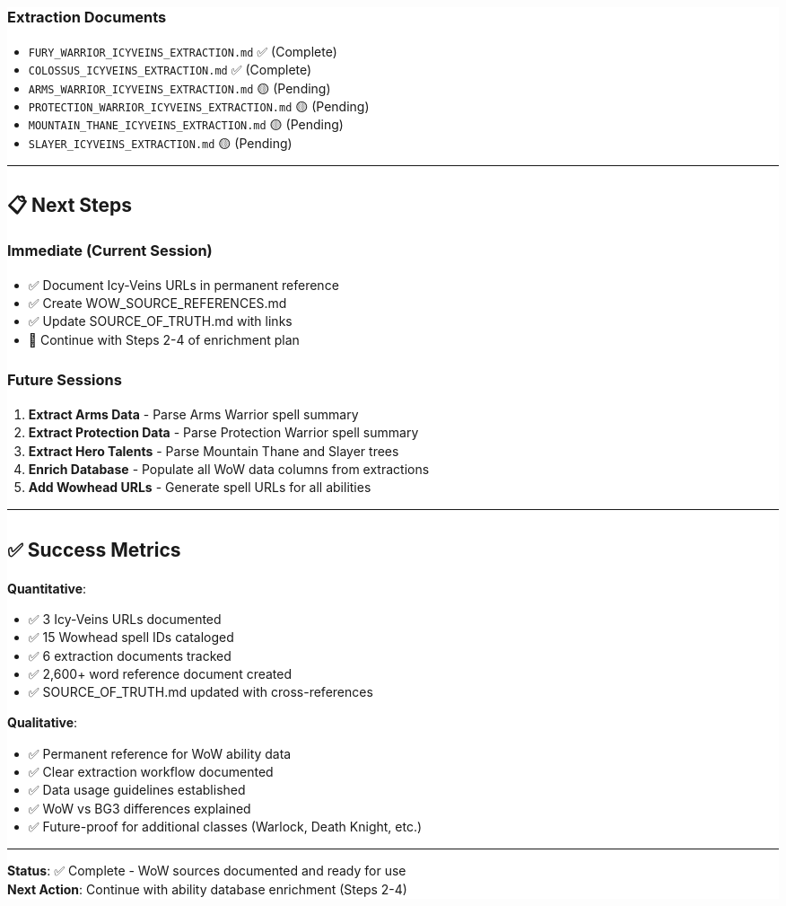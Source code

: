 ### Extraction Documents
- `FURY_WARRIOR_ICYVEINS_EXTRACTION.md` ✅ (Complete)
- `COLOSSUS_ICYVEINS_EXTRACTION.md` ✅ (Complete)
- `ARMS_WARRIOR_ICYVEINS_EXTRACTION.md` 🟡 (Pending)
- `PROTECTION_WARRIOR_ICYVEINS_EXTRACTION.md` 🟡 (Pending)
- `MOUNTAIN_THANE_ICYVEINS_EXTRACTION.md` 🟡 (Pending)
- `SLAYER_ICYVEINS_EXTRACTION.md` 🟡 (Pending)

---

## 📋 Next Steps

### Immediate (Current Session)
- ✅ Document Icy-Veins URLs in permanent reference
- ✅ Create WOW_SOURCE_REFERENCES.md
- ✅ Update SOURCE_OF_TRUTH.md with links
- 🔄 Continue with Steps 2-4 of enrichment plan

### Future Sessions
1. **Extract Arms Data** - Parse Arms Warrior spell summary
2. **Extract Protection Data** - Parse Protection Warrior spell summary
3. **Extract Hero Talents** - Parse Mountain Thane and Slayer trees
4. **Enrich Database** - Populate all WoW data columns from extractions
5. **Add Wowhead URLs** - Generate spell URLs for all abilities

---

## ✅ Success Metrics

**Quantitative**:
- ✅ 3 Icy-Veins URLs documented
- ✅ 15 Wowhead spell IDs cataloged
- ✅ 6 extraction documents tracked
- ✅ 2,600+ word reference document created
- ✅ SOURCE_OF_TRUTH.md updated with cross-references

**Qualitative**:
- ✅ Permanent reference for WoW ability data
- ✅ Clear extraction workflow documented
- ✅ Data usage guidelines established
- ✅ WoW vs BG3 differences explained
- ✅ Future-proof for additional classes (Warlock, Death Knight, etc.)

---

**Status**: ✅ Complete - WoW sources documented and ready for use  
**Next Action**: Continue with ability database enrichment (Steps 2-4)
